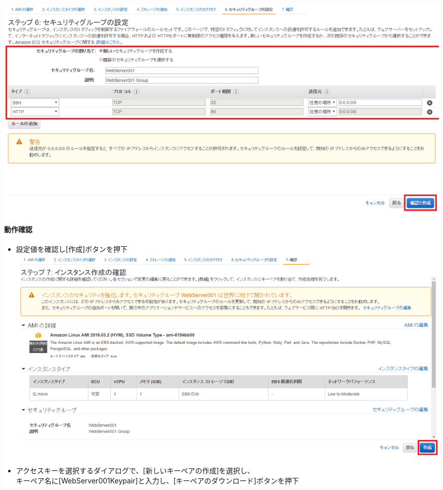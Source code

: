 ![023](./img/023.jpeg "023")

#### 動作確認

* 設定値を確認し[作成]ボタンを押下
![024](./img/024.jpeg "024")

* アクセスキーを選択するダイアログで、[新しいキーペアの作成]を選択し、  
キーペア名に[WebServer001Keypair]と入力し、[キーペアのダウンロード]ボタンを押下